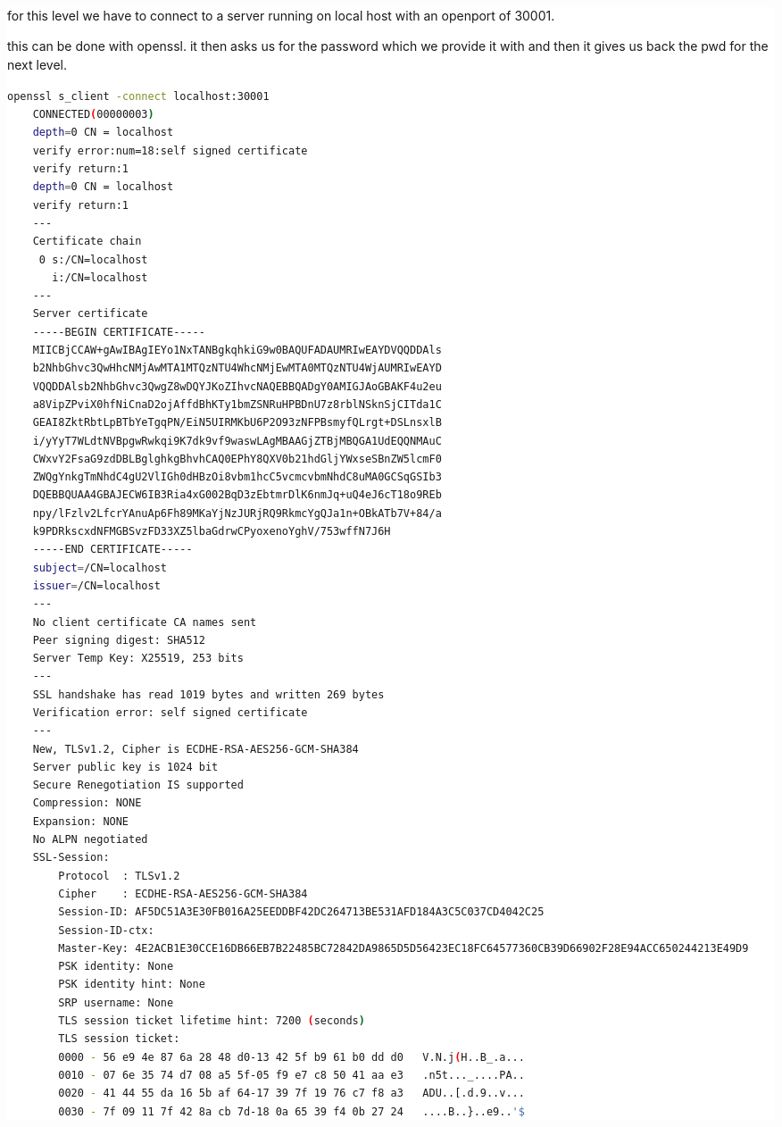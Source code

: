 for this level we have to connect to a server running on local host with an openport of 30001.

this can be done with openssl.
it then asks us for the password which we provide it with and then it gives us back the pwd for the next level.
```bash
openssl s_client -connect localhost:30001
	CONNECTED(00000003)
	depth=0 CN = localhost
	verify error:num=18:self signed certificate
	verify return:1
	depth=0 CN = localhost
	verify return:1
	---
	Certificate chain
	 0 s:/CN=localhost
	   i:/CN=localhost
	---
	Server certificate
	-----BEGIN CERTIFICATE-----
	MIICBjCCAW+gAwIBAgIEYo1NxTANBgkqhkiG9w0BAQUFADAUMRIwEAYDVQQDDAls
	b2NhbGhvc3QwHhcNMjAwMTA1MTQzNTU4WhcNMjEwMTA0MTQzNTU4WjAUMRIwEAYD
	VQQDDAlsb2NhbGhvc3QwgZ8wDQYJKoZIhvcNAQEBBQADgY0AMIGJAoGBAKF4u2eu
	a8VipZPviX0hfNiCnaD2ojAffdBhKTy1bmZSNRuHPBDnU7z8rblNSknSjCITda1C
	GEAI8ZktRbtLpBTbYeTgqPN/EiN5UIRMKbU6P2O93zNFPBsmyfQLrgt+DSLnsxlB
	i/yYyT7WLdtNVBpgwRwkqi9K7dk9vf9waswLAgMBAAGjZTBjMBQGA1UdEQQNMAuC
	CWxvY2FsaG9zdDBLBglghkgBhvhCAQ0EPhY8QXV0b21hdGljYWxseSBnZW5lcmF0
	ZWQgYnkgTmNhdC4gU2VlIGh0dHBzOi8vbm1hcC5vcmcvbmNhdC8uMA0GCSqGSIb3
	DQEBBQUAA4GBAJECW6IB3Ria4xG002BqD3zEbtmrDlK6nmJq+uQ4eJ6cT18o9REb
	npy/lFzlv2LfcrYAnuAp6Fh89MKaYjNzJURjRQ9RkmcYgQJa1n+OBkATb7V+84/a
	k9PDRkscxdNFMGBSvzFD33XZ5lbaGdrwCPyoxenoYghV/753wffN7J6H
	-----END CERTIFICATE-----
	subject=/CN=localhost
	issuer=/CN=localhost
	---
	No client certificate CA names sent
	Peer signing digest: SHA512
	Server Temp Key: X25519, 253 bits
	---
	SSL handshake has read 1019 bytes and written 269 bytes
	Verification error: self signed certificate
	---
	New, TLSv1.2, Cipher is ECDHE-RSA-AES256-GCM-SHA384
	Server public key is 1024 bit
	Secure Renegotiation IS supported
	Compression: NONE
	Expansion: NONE
	No ALPN negotiated
	SSL-Session:
	    Protocol  : TLSv1.2
	    Cipher    : ECDHE-RSA-AES256-GCM-SHA384
	    Session-ID: AF5DC51A3E30FB016A25EEDDBF42DC264713BE531AFD184A3C5C037CD4042C25
	    Session-ID-ctx: 
	    Master-Key: 4E2ACB1E30CCE16DB66EB7B22485BC72842DA9865D5D56423EC18FC64577360CB39D66902F28E94ACC650244213E49D9
	    PSK identity: None
	    PSK identity hint: None
	    SRP username: None
	    TLS session ticket lifetime hint: 7200 (seconds)
	    TLS session ticket:
	    0000 - 56 e9 4e 87 6a 28 48 d0-13 42 5f b9 61 b0 dd d0   V.N.j(H..B_.a...
	    0010 - 07 6e 35 74 d7 08 a5 5f-05 f9 e7 c8 50 41 aa e3   .n5t..._....PA..
	    0020 - 41 44 55 da 16 5b af 64-17 39 7f 19 76 c7 f8 a3   ADU..[.d.9..v...
	    0030 - 7f 09 11 7f 42 8a cb 7d-18 0a 65 39 f4 0b 27 24   ....B..}..e9..'$
```